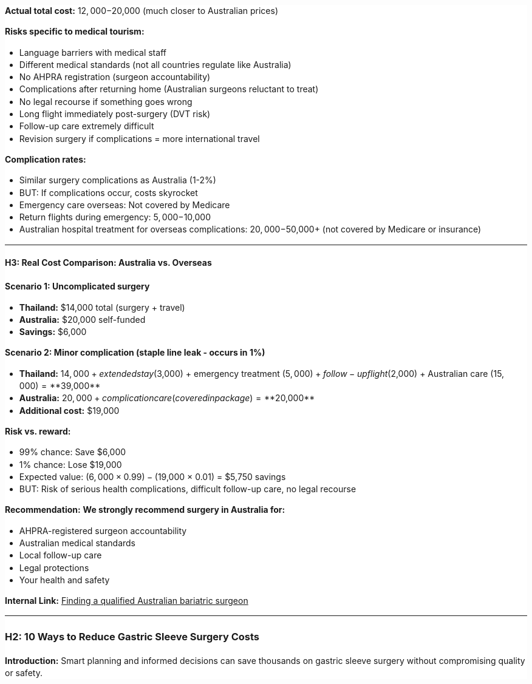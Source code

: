 **Actual total cost:** $12,000-$20,000 (much closer to Australian prices)

**Risks specific to medical tourism:**
- Language barriers with medical staff
- Different medical standards (not all countries regulate like Australia)
- No AHPRA registration (surgeon accountability)
- Complications after returning home (Australian surgeons reluctant to treat)
- No legal recourse if something goes wrong
- Long flight immediately post-surgery (DVT risk)
- Follow-up care extremely difficult
- Revision surgery if complications = more international travel

**Complication rates:**
- Similar surgery complications as Australia (1-2%)
- BUT: If complications occur, costs skyrocket
- Emergency care overseas: Not covered by Medicare
- Return flights during emergency: $5,000-$10,000
- Australian hospital treatment for overseas complications: $20,000-$50,000+ (not covered by Medicare or insurance)

---

#### H3: Real Cost Comparison: Australia vs. Overseas

**Scenario 1: Uncomplicated surgery**
- **Thailand:** $14,000 total (surgery + travel)
- **Australia:** $20,000 self-funded
- **Savings:** $6,000

**Scenario 2: Minor complication (staple line leak - occurs in 1%)**
- **Thailand:** $14,000 + extended stay ($3,000) + emergency treatment ($5,000) + follow-up flight ($2,000) + Australian care ($15,000) = **$39,000**
- **Australia:** $20,000 + complication care (covered in package) = **$20,000**
- **Additional cost:** $19,000

**Risk vs. reward:**
- 99% chance: Save $6,000
- 1% chance: Lose $19,000
- Expected value: ($6,000 × 0.99) - ($19,000 × 0.01) = $5,750 savings
- BUT: Risk of serious health complications, difficult follow-up care, no legal recourse

**Recommendation:** **We strongly recommend surgery in Australia for:**
- AHPRA-registered surgeon accountability
- Australian medical standards
- Local follow-up care
- Legal protections
- Your health and safety

**Internal Link:** [Finding a qualified Australian bariatric surgeon](/surgeons/)

---

### H2: 10 Ways to Reduce Gastric Sleeve Surgery Costs

**Introduction:**
Smart planning and informed decisions can save thousands on gastric sleeve surgery without compromising quality or safety.
